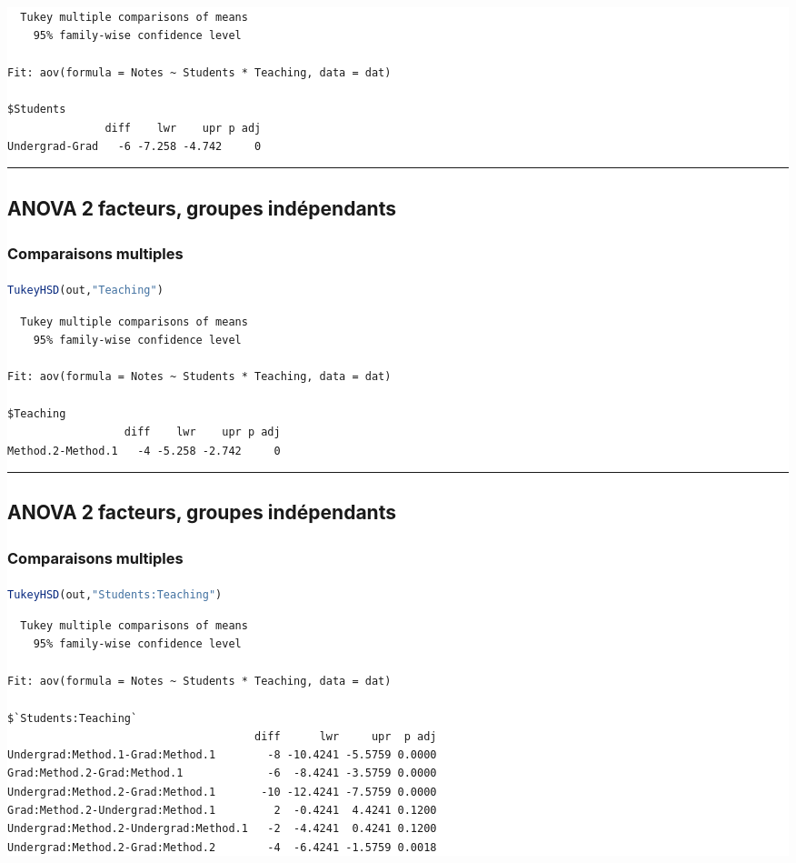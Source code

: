 ```
  Tukey multiple comparisons of means
    95% family-wise confidence level

Fit: aov(formula = Notes ~ Students * Teaching, data = dat)

$Students
               diff    lwr    upr p adj
Undergrad-Grad   -6 -7.258 -4.742     0
```


---

## ANOVA 2 facteurs, groupes indépendants

### Comparaisons multiples


```r
TukeyHSD(out,"Teaching")
```

```
  Tukey multiple comparisons of means
    95% family-wise confidence level

Fit: aov(formula = Notes ~ Students * Teaching, data = dat)

$Teaching
                  diff    lwr    upr p adj
Method.2-Method.1   -4 -5.258 -2.742     0
```


---

## ANOVA 2 facteurs, groupes indépendants

### Comparaisons multiples


```r
TukeyHSD(out,"Students:Teaching")
```

```
  Tukey multiple comparisons of means
    95% family-wise confidence level

Fit: aov(formula = Notes ~ Students * Teaching, data = dat)

$`Students:Teaching`
                                      diff      lwr     upr  p adj
Undergrad:Method.1-Grad:Method.1        -8 -10.4241 -5.5759 0.0000
Grad:Method.2-Grad:Method.1             -6  -8.4241 -3.5759 0.0000
Undergrad:Method.2-Grad:Method.1       -10 -12.4241 -7.5759 0.0000
Grad:Method.2-Undergrad:Method.1         2  -0.4241  4.4241 0.1200
Undergrad:Method.2-Undergrad:Method.1   -2  -4.4241  0.4241 0.1200
Undergrad:Method.2-Grad:Method.2        -4  -6.4241 -1.5759 0.0018
```
